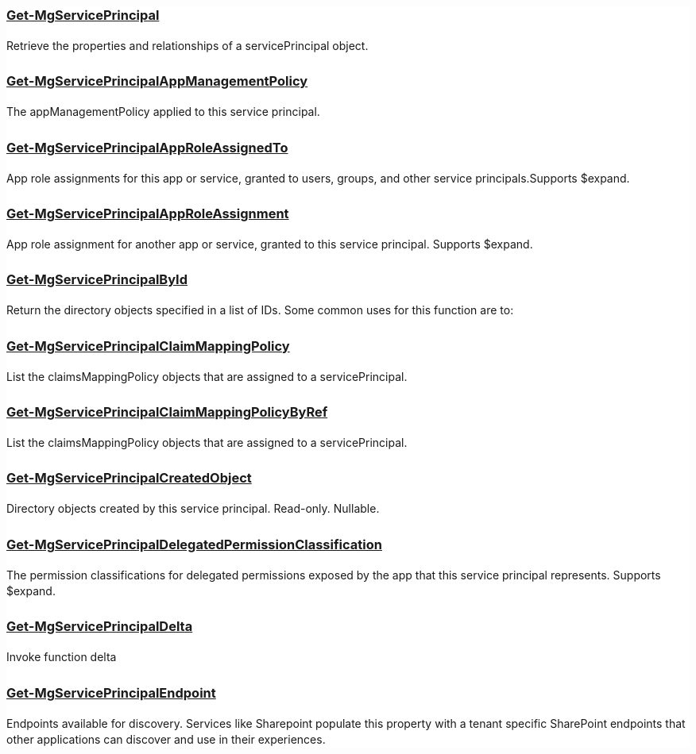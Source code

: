 ### [Get-MgServicePrincipal](Get-MgServicePrincipal.md)
Retrieve the properties and relationships of a servicePrincipal object.

### [Get-MgServicePrincipalAppManagementPolicy](Get-MgServicePrincipalAppManagementPolicy.md)
The appManagementPolicy applied to this service principal.

### [Get-MgServicePrincipalAppRoleAssignedTo](Get-MgServicePrincipalAppRoleAssignedTo.md)
App role assignments for this app or service, granted to users, groups, and other service principals.Supports $expand.

### [Get-MgServicePrincipalAppRoleAssignment](Get-MgServicePrincipalAppRoleAssignment.md)
App role assignment for another app or service, granted to this service principal.
Supports $expand.

### [Get-MgServicePrincipalById](Get-MgServicePrincipalById.md)
Return the directory objects specified in a list of IDs.
Some common uses for this function are to:

### [Get-MgServicePrincipalClaimMappingPolicy](Get-MgServicePrincipalClaimMappingPolicy.md)
List the claimsMappingPolicy objects that are assigned to a servicePrincipal.

### [Get-MgServicePrincipalClaimMappingPolicyByRef](Get-MgServicePrincipalClaimMappingPolicyByRef.md)
List the claimsMappingPolicy objects that are assigned to a servicePrincipal.

### [Get-MgServicePrincipalCreatedObject](Get-MgServicePrincipalCreatedObject.md)
Directory objects created by this service principal.
Read-only.
Nullable.

### [Get-MgServicePrincipalDelegatedPermissionClassification](Get-MgServicePrincipalDelegatedPermissionClassification.md)
The permission classifications for delegated permissions exposed by the app that this service principal represents.
Supports $expand.

### [Get-MgServicePrincipalDelta](Get-MgServicePrincipalDelta.md)
Invoke function delta

### [Get-MgServicePrincipalEndpoint](Get-MgServicePrincipalEndpoint.md)
Endpoints available for discovery.
Services like Sharepoint populate this property with a tenant specific SharePoint endpoints that other applications can discover and use in their experiences.
